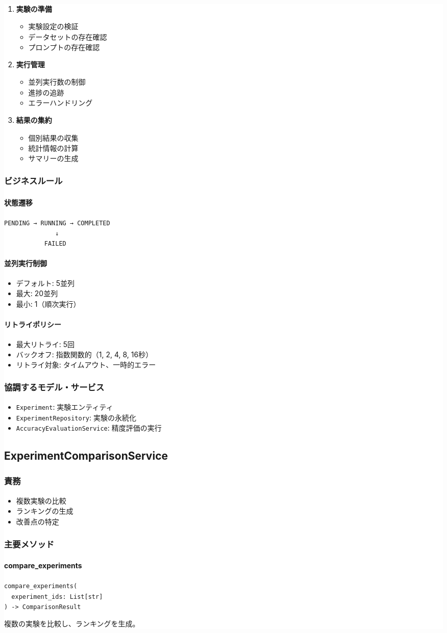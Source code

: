1. **実験の準備**
   - 実験設定の検証
   - データセットの存在確認
   - プロンプトの存在確認

2. **実行管理**
   - 並列実行数の制御
   - 進捗の追跡
   - エラーハンドリング

3. **結果の集約**
   - 個別結果の収集
   - 統計情報の計算
   - サマリーの生成

### ビジネスルール

#### 状態遷移
```
PENDING → RUNNING → COMPLETED
              ↓
           FAILED
```

#### 並列実行制御
- デフォルト: 5並列
- 最大: 20並列
- 最小: 1（順次実行）

#### リトライポリシー
- 最大リトライ: 5回
- バックオフ: 指数関数的（1, 2, 4, 8, 16秒）
- リトライ対象: タイムアウト、一時的エラー

### 協調するモデル・サービス
- `Experiment`: 実験エンティティ
- `ExperimentRepository`: 実験の永続化
- `AccuracyEvaluationService`: 精度評価の実行

## ExperimentComparisonService

### 責務
- 複数実験の比較
- ランキングの生成
- 改善点の特定

### 主要メソッド

#### compare_experiments
```
compare_experiments(
  experiment_ids: List[str]
) -> ComparisonResult
```
複数の実験を比較し、ランキングを生成。
